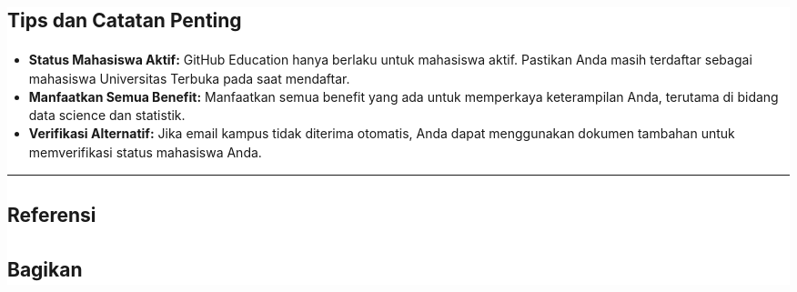 ## Tips dan Catatan Penting

- **Status Mahasiswa Aktif:** GitHub Education hanya berlaku untuk mahasiswa aktif. Pastikan Anda masih terdaftar sebagai mahasiswa Universitas Terbuka pada saat mendaftar.
- **Manfaatkan Semua Benefit:** Manfaatkan semua benefit yang ada untuk memperkaya keterampilan Anda, terutama di bidang data science dan statistik.
- **Verifikasi Alternatif:** Jika email kampus tidak diterima otomatis, Anda dapat menggunakan dokumen tambahan untuk memverifikasi status mahasiswa Anda.

--- 

## Referensi

[^1]: "GitHub Education for Students", GitHub Docs, [online] Available: https://docs.github.com/en/education/explore-the-benefits-of-teaching-and-learning-with-github-education/github-education-for-students/apply-to-github-education-as-a-student.
[^2]: "GitHub Student Developer Pack Overview", GitHub Docs, [online] Available: https://github.com/education/students.
[^3]: "GitHub Pro", GitHub Docs, [online] Available: https://education.github.com/pack.
[^4]: "GitHub Education Overview", GitHub Docs, [online] Available: https://github.com/education.
[^5]: "GitHub Pro Features", GitHub Docs, [online] Available: https://education.github.com/pack.
[^6]: "GitHub Copilot Overview", GitHub Docs, [online] Available: https://github.com/copilot.
[^7]: "Microsoft Azure for Students", Microsoft, [online] Available: https://azure.microsoft.com/en-us/free/students/.
[^8]: "DataCamp for Students", DataCamp, [online] Available: https://www.datacamp.com/.
[^9]: "GitHub Repositories", GitHub Docs, [online] Available: https://github.com.
[^10]: "GitHub Copilot", GitHub Docs, [online] Available: https://github.com/copilot.
[^11]: "Deepnote", Deepnote, [online] Available: https://www.deepnote.com/.


## Bagikan
<Share colorful />
<GitContributors />
<GitChangelog />